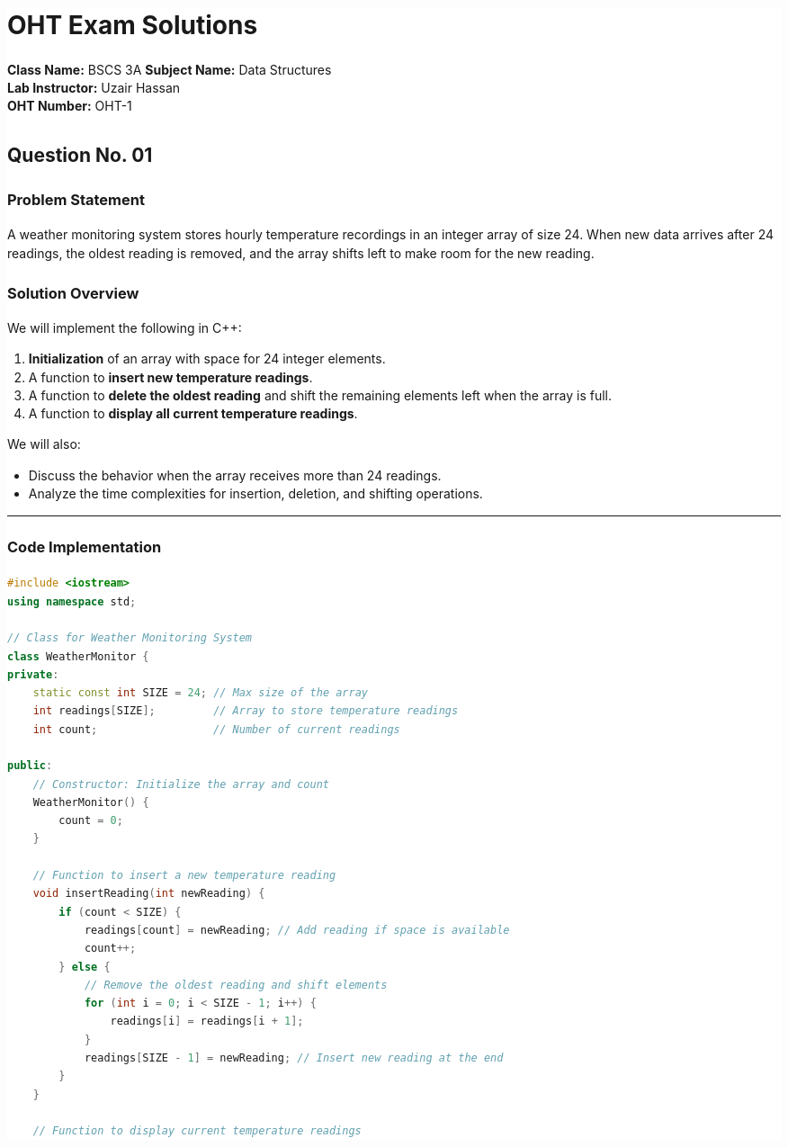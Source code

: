 # **OHT Exam Solutions**

**Class Name:** BSCS 3A
**Subject Name:**  Data Structures  
**Lab Instructor:** Uzair Hassan  
**OHT Number:** OHT-1

## **Question No. 01**

### **Problem Statement**
A weather monitoring system stores hourly temperature recordings in an integer array of size 24. When new data arrives after 24 readings, the oldest reading is removed, and the array shifts left to make room for the new reading.

### **Solution Overview**
We will implement the following in C++:
1. **Initialization** of an array with space for 24 integer elements.
2. A function to **insert new temperature readings**.
3. A function to **delete the oldest reading** and shift the remaining elements left when the array is full.
4. A function to **display all current temperature readings**.

We will also:
- Discuss the behavior when the array receives more than 24 readings.
- Analyze the time complexities for insertion, deletion, and shifting operations.

---

### **Code Implementation**

```cpp
#include <iostream>
using namespace std;

// Class for Weather Monitoring System
class WeatherMonitor {
private:
    static const int SIZE = 24; // Max size of the array
    int readings[SIZE];         // Array to store temperature readings
    int count;                  // Number of current readings

public:
    // Constructor: Initialize the array and count
    WeatherMonitor() {
        count = 0;
    }

    // Function to insert a new temperature reading
    void insertReading(int newReading) {
        if (count < SIZE) {
            readings[count] = newReading; // Add reading if space is available
            count++;
        } else {
            // Remove the oldest reading and shift elements
            for (int i = 0; i < SIZE - 1; i++) {
                readings[i] = readings[i + 1];
            }
            readings[SIZE - 1] = newReading; // Insert new reading at the end
        }
    }

    // Function to display current temperature readings
```